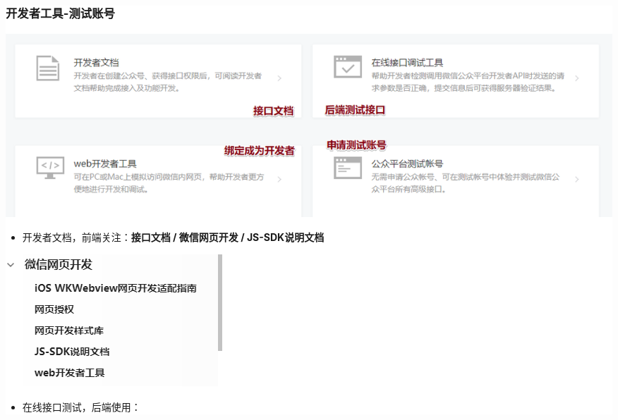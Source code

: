 



### 开发者工具-测试账号

![1581236092194](assets/1581236092194.png)

- 开发者文档，前端关注：**接口文档 / 微信网页开发 / JS-SDK说明文档**

![1581235629798](assets/1581235629798.png)

- 在线接口测试，后端使用：

